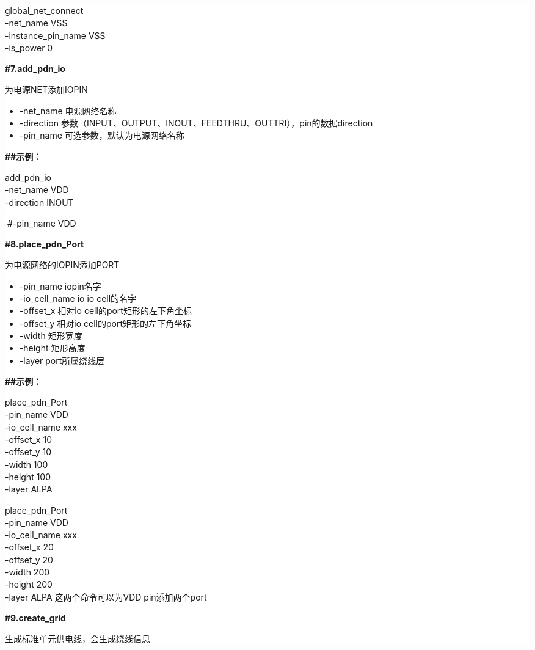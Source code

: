 global_net_connect \
    -net_name VSS \
    -instance_pin_name VSS \
    -is_power 0

**#7.add_pdn_io**

为电源NET添加IOPIN

- -net_name	电源网络名称
- -direction   参数（INPUT、OUTPUT、INOUT、FEEDTHRU、OUTTRI），pin的数据direction
- -pin_name 可选参数，默认为电源网络名称

**##示例：**

add_pdn_io \
    -net_name VDD \
    -direction INOUT 

​	#-pin_name VDD 

**#8.place_pdn_Port**

为电源网络的IOPIN添加PORT

- -pin_name  iopin名字
- -io_cell_name io io cell的名字
- -offset_x  相对io cell的port矩形的左下角坐标
- -offset_y  相对io cell的port矩形的左下角坐标
- -width  矩形宽度
- -height 矩形高度
- -layer  port所属绕线层

**##示例：**

place_pdn_Port \
    -pin_name VDD \
    -io_cell_name xxx\
    -offset_x 10 \
    -offset_y 10 \
    -width 100 \
    -height 100 \
    -layer ALPA

place_pdn_Port \
    -pin_name VDD \
    -io_cell_name xxx\
    -offset_x 20 \
    -offset_y 20 \
    -width 200 \
    -height 200 \
    -layer ALPA                这两个命令可以为VDD pin添加两个port



**#9.create_grid**

生成标准单元供电线，会生成绕线信息
